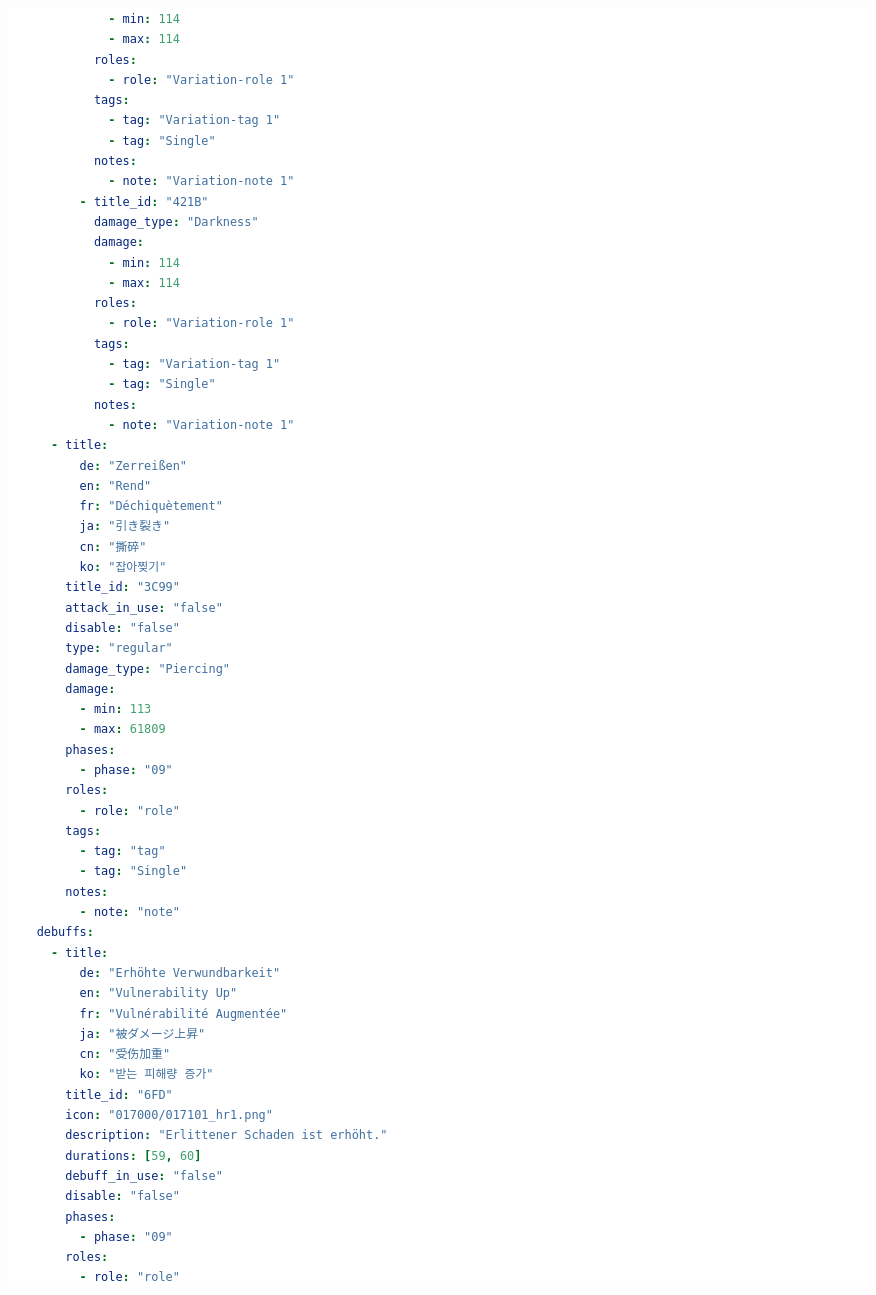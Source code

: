 ```yaml
              - min: 114
              - max: 114
            roles:
              - role: "Variation-role 1"
            tags:
              - tag: "Variation-tag 1"
              - tag: "Single"
            notes:
              - note: "Variation-note 1"
          - title_id: "421B"
            damage_type: "Darkness"
            damage:
              - min: 114
              - max: 114
            roles:
              - role: "Variation-role 1"
            tags:
              - tag: "Variation-tag 1"
              - tag: "Single"
            notes:
              - note: "Variation-note 1"
      - title:
          de: "Zerreißen"
          en: "Rend"
          fr: "Déchiquètement"
          ja: "引き裂き"
          cn: "撕碎"
          ko: "잡아찢기"
        title_id: "3C99"
        attack_in_use: "false"
        disable: "false"
        type: "regular"
        damage_type: "Piercing"
        damage:
          - min: 113
          - max: 61809
        phases:
          - phase: "09"
        roles:
          - role: "role"
        tags:
          - tag: "tag"
          - tag: "Single"
        notes:
          - note: "note"
    debuffs:
      - title:
          de: "Erhöhte Verwundbarkeit"
          en: "Vulnerability Up"
          fr: "Vulnérabilité Augmentée"
          ja: "被ダメージ上昇"
          cn: "受伤加重"
          ko: "받는 피해량 증가"
        title_id: "6FD"
        icon: "017000/017101_hr1.png"
        description: "Erlittener Schaden ist erhöht."
        durations: [59, 60]
        debuff_in_use: "false"
        disable: "false"
        phases:
          - phase: "09"
        roles:
          - role: "role"
```